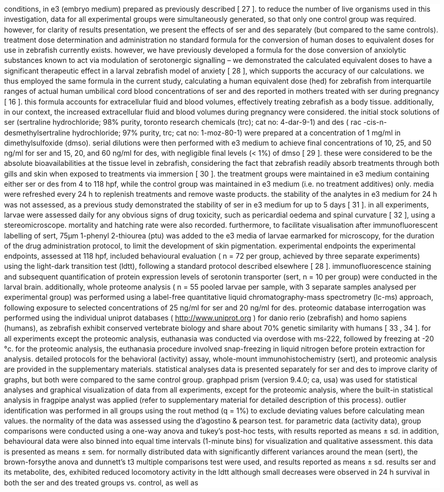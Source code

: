 conditions, in e3 (embryo medium) prepared as previously described [ 27 ]. to reduce the number of live organisms used in this investigation, data for all experimental groups were simultaneously generated, so that only one control group was required. however, for clarity of results presentation, we present the effects of ser and des separately (but compared to the same controls). treatment dose determination and administration no standard formula for the conversion of human doses to equivalent doses for use in zebrafish currently exists. however, we have previously developed a formula for the dose conversion of anxiolytic substances known to act via modulation of serotonergic signalling – we demonstrated the calculated equivalent doses to have a significant therapeutic effect in a larval zebrafish model of anxiety [ 28 ], which supports the accuracy of our calculations. we thus employed the same formula in the current study, calculating a human equivalent dose (hed) for zebrafish from interquartile ranges of actual human umbilical cord blood concentrations of ser and des reported in mothers treated with ser during pregnancy [ 16 ]. this formula accounts for extracellular fluid and blood volumes, effectively treating zebrafish as a body tissue. additionally, in our context, the increased extracellular fluid and blood volumes during pregnancy were considered. the initial stock solutions of ser (sertraline hydrochloride; 98% purity, toronto research chemicals (trc); cat no: 4-dar-9-1) and des ( rac -cis-n-desmethylsertraline hydrochloride; 97% purity, trc; cat no: 1-moz-80-1) were prepared at a concentration of 1 mg/ml in dimethylsulfoxide (dmso). serial dilutions were then performed with e3 medium to achieve final concentrations of 10, 25, and 50 ng/ml for ser and 15, 20, and 60 ng/ml for des, with negligible final levels (< 1%) of dmso [ 29 ]. these were considered to be the absolute bioavailabilities at the tissue level in zebrafish, considering the fact that zebrafish readily absorb treatments through both gills and skin when exposed to treatments via immersion [ 30 ]. the treatment groups were maintained in e3 medium containing either ser or des from 4 to 118 hpf, while the control group was maintained in e3 medium (i.e. no treatment additives) only. media were refreshed every 24 h to replenish treatments and remove waste products. the stability of the analytes in e3 medium for 24 h was not assessed, as a previous study demonstrated the stability of ser in e3 medium for up to 5 days [ 31 ]. in all experiments, larvae were assessed daily for any obvious signs of drug toxicity, such as pericardial oedema and spinal curvature [ 32 ], using a stereomicroscope. mortality and hatching rate were also recorded. furthermore, to facilitate visualisation after immunofluorescent labelling of sert, 75µm 1-phenyl 2-thiourea (ptu) was added to the e3 media of larvae earmarked for microscopy, for the duration of the drug administration protocol, to limit the development of skin pigmentation. experimental endpoints the experimental endpoints, assessed at 118 hpf, included behavioural evaluation ( n = 72 per group, achieved by three separate experiments) using the light-dark transition test (ldtt), following a standard protocol described elsewhere [ 28 ]. immunofluorescence staining and subsequent quantification of protein expression levels of serotonin transporter (sert, n = 10 per group) were conducted in the larval brain. additionally, whole proteome analysis ( n = 55 pooled larvae per sample, with 3 separate samples analysed per experimental group) was performed using a label-free quantitative liquid chromatography-mass spectrometry (lc-ms) approach, following exposure to selected concentrations of 25 ng/ml for ser and 20 ng/ml for des. proteomic database interrogation was performed using the individual uniprot databases ( http://www.uniprot.org ) for danio rerio (zebrafish) and homo sapiens (humans), as zebrafish exhibit conserved vertebrate biology and share about 70% genetic similarity with humans [ 33 , 34 ]. for all experiments except the proteomic analysis, euthanasia was conducted via overdose with ms-222, followed by freezing at -20 °c. for the proteomic analysis, the euthanasia procedure involved snap-freezing in liquid nitrogen before protein extraction for analysis. detailed protocols for the behavioral (activity) assay, whole-mount immunohistochemistry (sert), and proteomic analysis are provided in the supplementary materials. statistical analyses data is presented separately for ser and des to improve clarity of graphs, but both were compared to the same control group. graphpad prism (version 9.4.0; ca, usa) was used for statistical analyses and graphical visualization of data from all experiments, except for the proteomic analysis, where the built-in statistical analysis in fragpipe analyst was applied (refer to supplementary material for detailed description of this process). outlier identification was performed in all groups using the rout method (q = 1%) to exclude deviating values before calculating mean values. the normality of the data was assessed using the d’agostino & pearson test. for parametric data (activity data), group comparisons were conducted using a one-way anova and tukey’s post-hoc tests, with results reported as means ± sd. in addition, behavioural data were also binned into equal time intervals (1-minute bins) for visualization and qualitative assessment. this data is presented as means ± sem. for normally distributed data with significantly different variances around the mean (sert), the brown-forsythe anova and dunnett’s t3 multiple comparisons test were used, and results reported as means ± sd. results ser and its metabolite, des, exhibited reduced locomotory activity in the ldtt although small decreases were observed in 24 h survival in both the ser and des treated groups vs. control, as well as